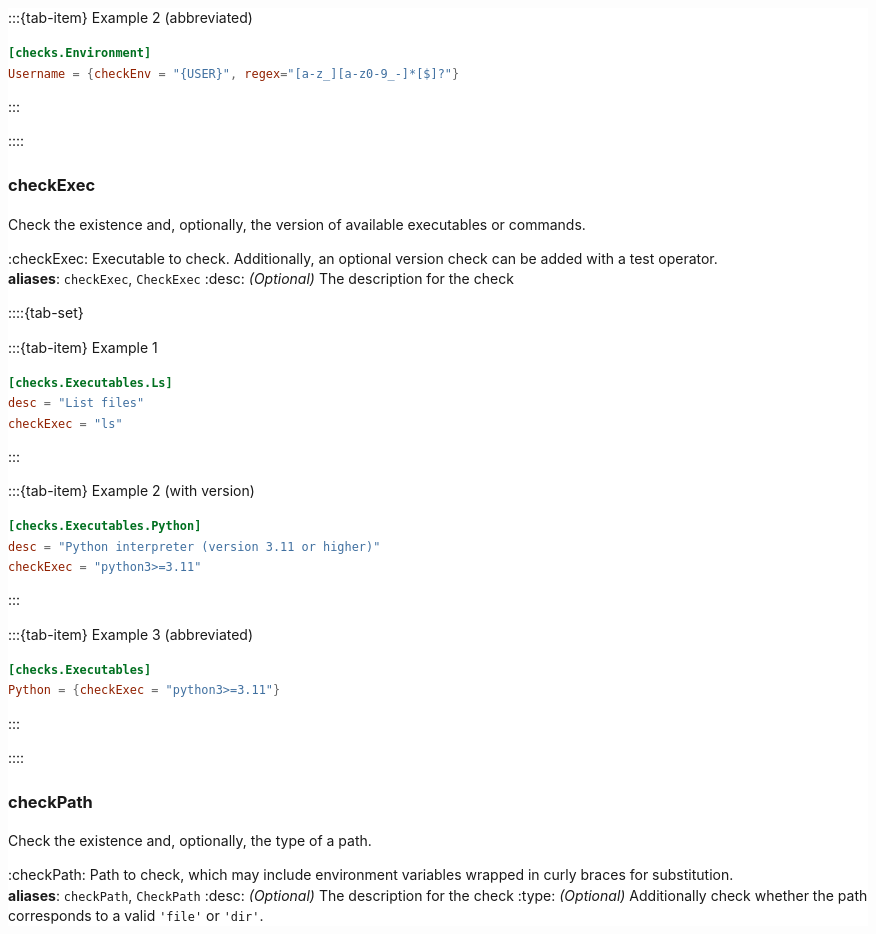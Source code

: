:::{tab-item} Example 2 (abbreviated)
```toml
[checks.Environment]
Username = {checkEnv = "{USER}", regex="[a-z_][a-z0-9_-]*[$]?"}
```
:::

::::


### checkExec

Check the existence and, optionally, the version of available executables or
commands.

:checkExec: Executable to check. Additionally, an optional version check
    can be added with a test operator. <br>
    __aliases__: ``checkExec``, ``CheckExec``
:desc: _(Optional)_ The description for the check

::::{tab-set}

:::{tab-item} Example 1
```toml
[checks.Executables.Ls]
desc = "List files"
checkExec = "ls"
```
:::

:::{tab-item} Example 2 (with version)
```toml
[checks.Executables.Python]
desc = "Python interpreter (version 3.11 or higher)"
checkExec = "python3>=3.11"
```
:::

:::{tab-item} Example 3 (abbreviated)
```toml
[checks.Executables]
Python = {checkExec = "python3>=3.11"}
```
:::

::::


### checkPath

Check the existence and, optionally, the type of a path.

:checkPath: Path to check, which may include environment variables wrapped
    in curly braces for substitution. <br>
    __aliases__: ``checkPath``, ``CheckPath``
:desc: _(Optional)_ The description for the check
:type: _(Optional)_ Additionally check whether the path corresponds to a
    valid ``'file'`` or ``'dir'``.
